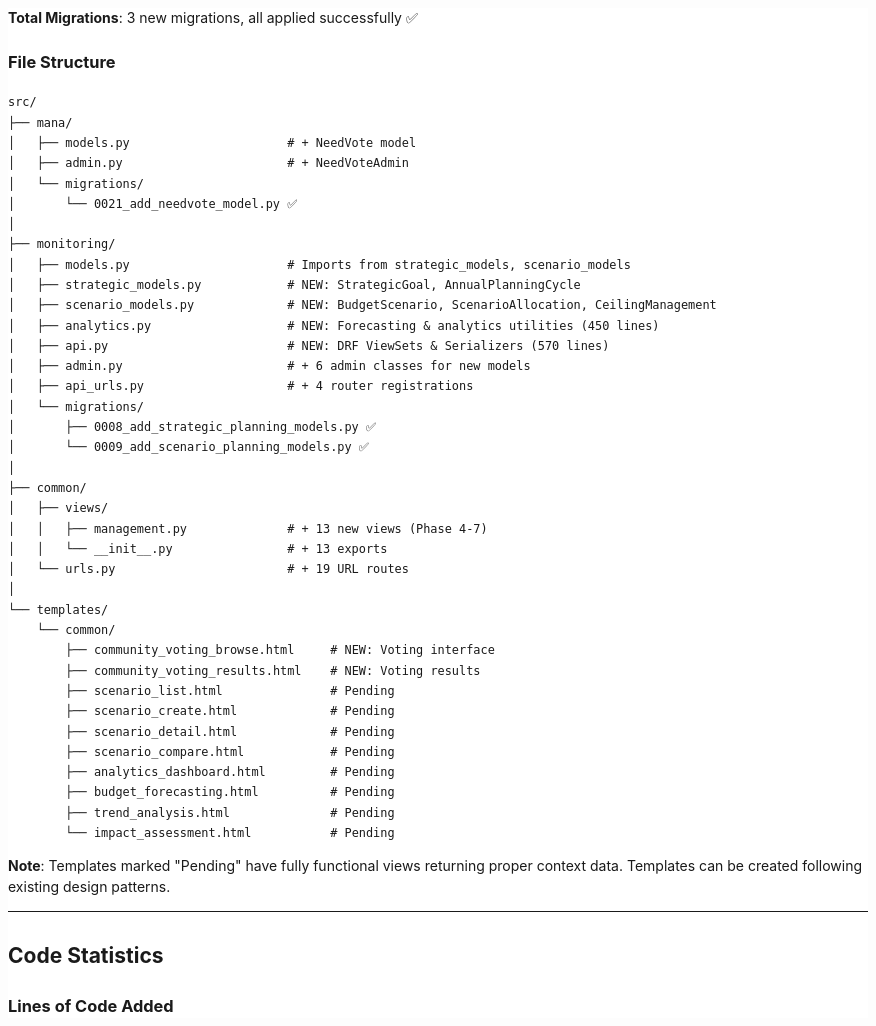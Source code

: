 **Total Migrations**: 3 new migrations, all applied successfully ✅

### File Structure

```
src/
├── mana/
│   ├── models.py                      # + NeedVote model
│   ├── admin.py                       # + NeedVoteAdmin
│   └── migrations/
│       └── 0021_add_needvote_model.py ✅
│
├── monitoring/
│   ├── models.py                      # Imports from strategic_models, scenario_models
│   ├── strategic_models.py            # NEW: StrategicGoal, AnnualPlanningCycle
│   ├── scenario_models.py             # NEW: BudgetScenario, ScenarioAllocation, CeilingManagement
│   ├── analytics.py                   # NEW: Forecasting & analytics utilities (450 lines)
│   ├── api.py                         # NEW: DRF ViewSets & Serializers (570 lines)
│   ├── admin.py                       # + 6 admin classes for new models
│   ├── api_urls.py                    # + 4 router registrations
│   └── migrations/
│       ├── 0008_add_strategic_planning_models.py ✅
│       └── 0009_add_scenario_planning_models.py ✅
│
├── common/
│   ├── views/
│   │   ├── management.py              # + 13 new views (Phase 4-7)
│   │   └── __init__.py                # + 13 exports
│   └── urls.py                        # + 19 URL routes
│
└── templates/
    └── common/
        ├── community_voting_browse.html     # NEW: Voting interface
        ├── community_voting_results.html    # NEW: Voting results
        ├── scenario_list.html               # Pending
        ├── scenario_create.html             # Pending
        ├── scenario_detail.html             # Pending
        ├── scenario_compare.html            # Pending
        ├── analytics_dashboard.html         # Pending
        ├── budget_forecasting.html          # Pending
        ├── trend_analysis.html              # Pending
        └── impact_assessment.html           # Pending
```

**Note**: Templates marked "Pending" have fully functional views returning proper context data. Templates can be created following existing design patterns.

---

## Code Statistics

### Lines of Code Added
